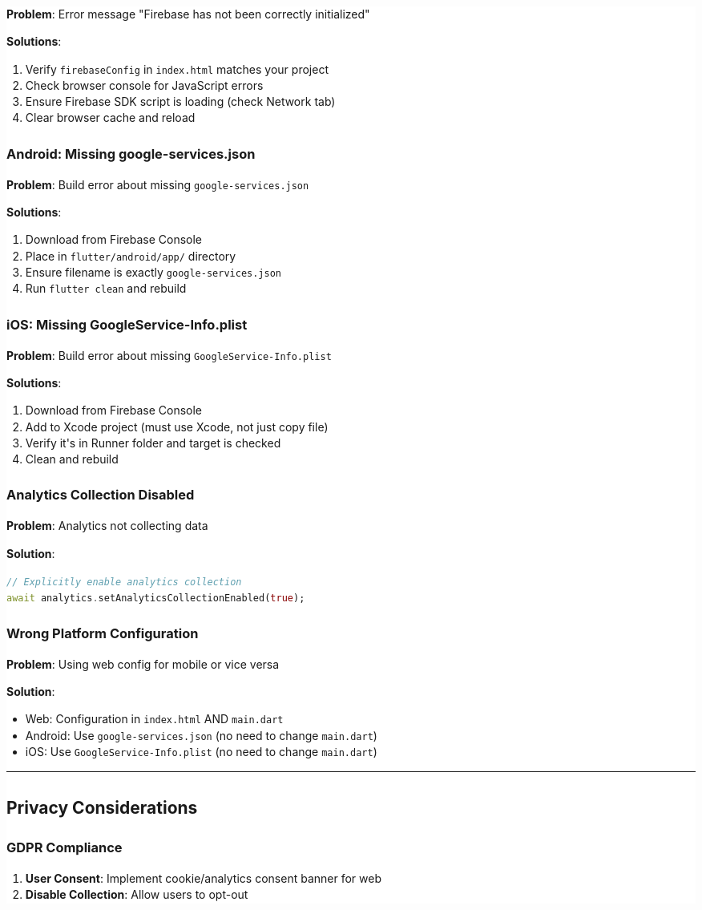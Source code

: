 **Problem**: Error message "Firebase has not been correctly initialized"

**Solutions**:
1. Verify `firebaseConfig` in `index.html` matches your project
2. Check browser console for JavaScript errors
3. Ensure Firebase SDK script is loading (check Network tab)
4. Clear browser cache and reload

### Android: Missing google-services.json

**Problem**: Build error about missing `google-services.json`

**Solutions**:
1. Download from Firebase Console
2. Place in `flutter/android/app/` directory
3. Ensure filename is exactly `google-services.json`
4. Run `flutter clean` and rebuild

### iOS: Missing GoogleService-Info.plist

**Problem**: Build error about missing `GoogleService-Info.plist`

**Solutions**:
1. Download from Firebase Console
2. Add to Xcode project (must use Xcode, not just copy file)
3. Verify it's in Runner folder and target is checked
4. Clean and rebuild

### Analytics Collection Disabled

**Problem**: Analytics not collecting data

**Solution**:
```dart
// Explicitly enable analytics collection
await analytics.setAnalyticsCollectionEnabled(true);
```

### Wrong Platform Configuration

**Problem**: Using web config for mobile or vice versa

**Solution**:
- Web: Configuration in `index.html` AND `main.dart`
- Android: Use `google-services.json` (no need to change `main.dart`)
- iOS: Use `GoogleService-Info.plist` (no need to change `main.dart`)

---

## Privacy Considerations

### GDPR Compliance

1. **User Consent**: Implement cookie/analytics consent banner for web
2. **Disable Collection**: Allow users to opt-out
